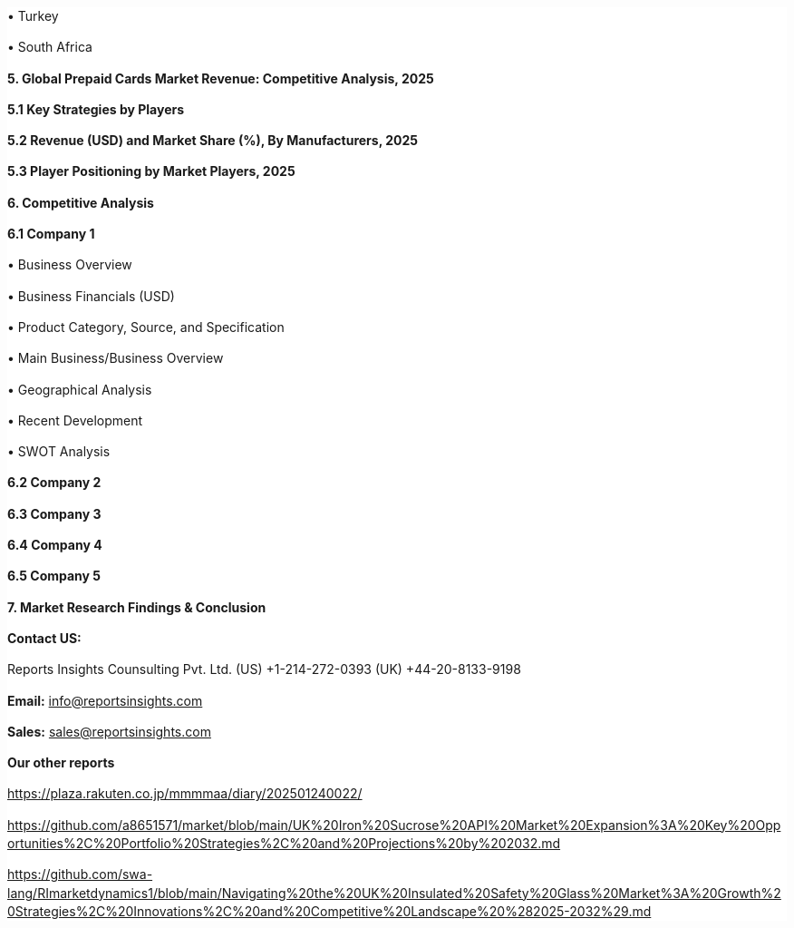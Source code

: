 • Turkey

• South Africa

<strong>5. Global Prepaid Cards Market Revenue: Competitive Analysis, 2025</strong>

<strong>5.1 Key Strategies by Players</strong>

<strong>5.2 Revenue (USD) and Market Share (%), By Manufacturers, 2025</strong>

<strong>5.3 Player Positioning by Market Players, 2025</strong>

<strong>6. Competitive Analysis</strong>

<strong>6.1 Company 1</strong>

• Business Overview

• Business Financials (USD)

• Product Category, Source, and Specification

• Main Business/Business Overview

• Geographical Analysis

• Recent Development

• SWOT Analysis

<strong>6.2 Company 2</strong>

<strong>6.3 Company 3</strong>

<strong>6.4 Company 4</strong>

<strong>6.5 Company 5</strong>

<strong>7. Market Research Findings &amp; Conclusion</strong>

<strong>Contact US:</strong>

Reports Insights Counsulting Pvt. Ltd.
(US) +1-214-272-0393
(UK) +44-20-8133-9198
<p class=""""><b>Email:</b> <a href=mailto:info@reportsinsights.com>info@reportsinsights.com</a></p>
<p class=""""><b>Sales:</b> <a href=mailto:sales@reportsinsights.com>sales@reportsinsights.com</a></p>

<strong>Our other reports</strong>

<a href=https://plaza.rakuten.co.jp/mmmmaa/diary/202501240022/>https://plaza.rakuten.co.jp/mmmmaa/diary/202501240022/</a>

<a href=https://github.com/a8651571/market/blob/main/UK%20Iron%20Sucrose%20API%20Market%20Expansion%3A%20Key%20Opportunities%2C%20Portfolio%20Strategies%2C%20and%20Projections%20by%202032.md>https://github.com/a8651571/market/blob/main/UK%20Iron%20Sucrose%20API%20Market%20Expansion%3A%20Key%20Opportunities%2C%20Portfolio%20Strategies%2C%20and%20Projections%20by%202032.md</a>

<a href=https://github.com/swa-lang/RImarketdynamics1/blob/main/Navigating%20the%20UK%20Insulated%20Safety%20Glass%20Market%3A%20Growth%20Strategies%2C%20Innovations%2C%20and%20Competitive%20Landscape%20%282025-2032%29.md>https://github.com/swa-lang/RImarketdynamics1/blob/main/Navigating%20the%20UK%20Insulated%20Safety%20Glass%20Market%3A%20Growth%20Strategies%2C%20Innovations%2C%20and%20Competitive%20Landscape%20%282025-2032%29.md</a>
